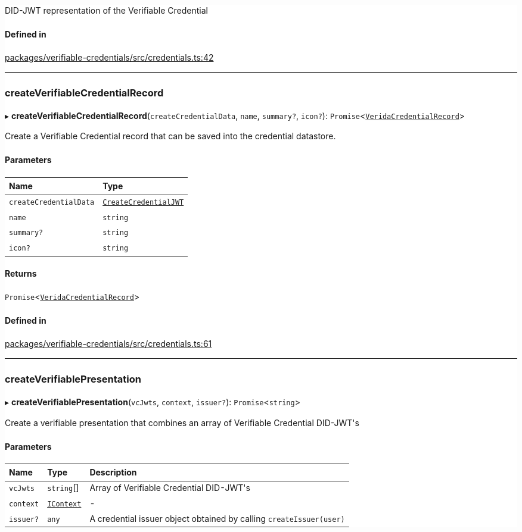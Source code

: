DID-JWT representation of the Verifiable Credential

#### Defined in

[packages/verifiable-credentials/src/credentials.ts:42](https://github.com/verida/verida-js/blob/a690f60/packages/verifiable-credentials/src/credentials.ts#L42)

___

### createVerifiableCredentialRecord

▸ **createVerifiableCredentialRecord**(`createCredentialData`, `name`, `summary?`, `icon?`): `Promise`<[`VeridaCredentialRecord`](../interfaces/verida_verifiable_credentials.VeridaCredentialRecord.md)\>

Create a Verifiable Credential record that can be saved into the
credential datastore.

#### Parameters

| Name | Type |
| :------ | :------ |
| `createCredentialData` | [`CreateCredentialJWT`](../interfaces/verida_verifiable_credentials.CreateCredentialJWT.md) |
| `name` | `string` |
| `summary?` | `string` |
| `icon?` | `string` |

#### Returns

`Promise`<[`VeridaCredentialRecord`](../interfaces/verida_verifiable_credentials.VeridaCredentialRecord.md)\>

#### Defined in

[packages/verifiable-credentials/src/credentials.ts:61](https://github.com/verida/verida-js/blob/a690f60/packages/verifiable-credentials/src/credentials.ts#L61)

___

### createVerifiablePresentation

▸ **createVerifiablePresentation**(`vcJwts`, `context`, `issuer?`): `Promise`<`string`\>

Create a verifiable presentation that combines an array of Verifiable
Credential DID-JWT's

#### Parameters

| Name | Type | Description |
| :------ | :------ | :------ |
| `vcJwts` | `string`[] | Array of Verifiable Credential DID-JWT's |
| `context` | [`IContext`](../interfaces/verida_verifiable_credentials._internal_.IContext.md) | - |
| `issuer?` | `any` | A credential issuer object obtained by calling `createIssuer(user)` |
